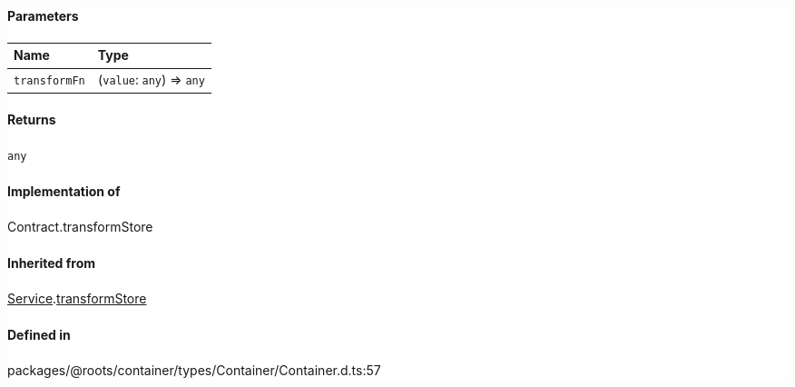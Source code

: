 #### Parameters

| Name | Type |
| :------ | :------ |
| `transformFn` | (`value`: `any`) => `any` |

#### Returns

`any`

#### Implementation of

Contract.transformStore

#### Inherited from

[Service](Service.md).[transformStore](Service.md#transformstore)

#### Defined in

packages/@roots/container/types/Container/Container.d.ts:57
